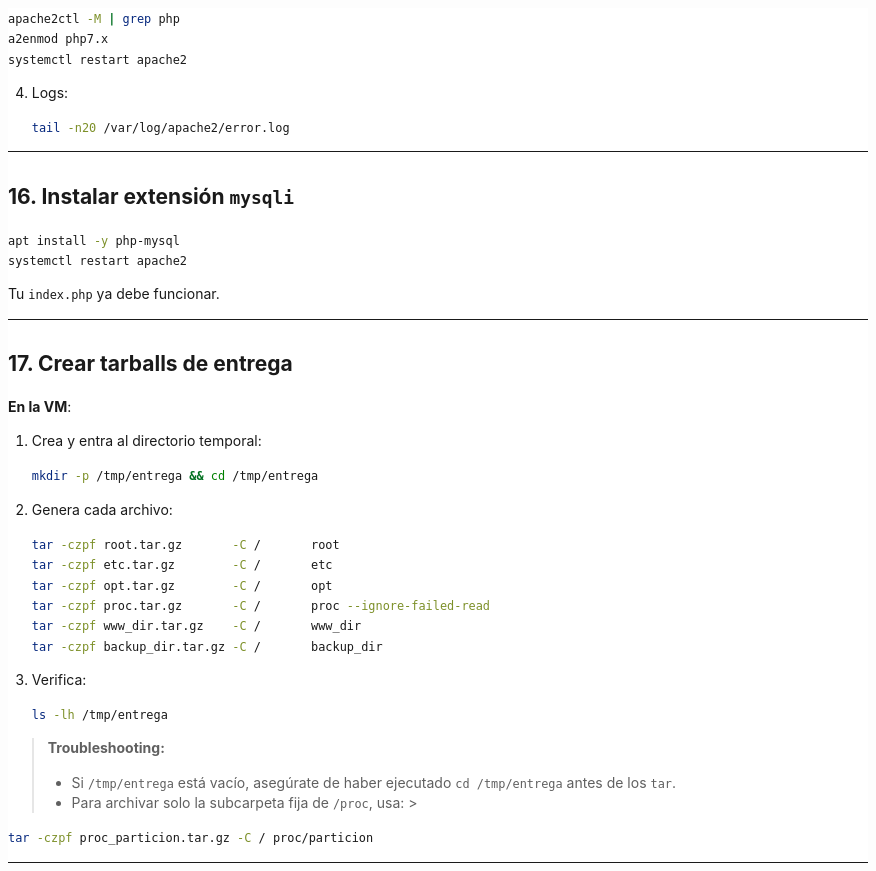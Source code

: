    ```bash
   apache2ctl -M | grep php
   a2enmod php7.x
   systemctl restart apache2
   ```
4. Logs:

   ```bash
   tail -n20 /var/log/apache2/error.log
   ```

---

## 16. Instalar extensión `mysqli`

```bash
apt install -y php-mysql
systemctl restart apache2
```

Tu `index.php` ya debe funcionar.

---

## 17. Crear tarballs de entrega

**En la VM**:

1. Crea y entra al directorio temporal:

   ```bash
   mkdir -p /tmp/entrega && cd /tmp/entrega
   ```
2. Genera cada archivo:

   ```bash
   tar -czpf root.tar.gz       -C /       root
   tar -czpf etc.tar.gz        -C /       etc
   tar -czpf opt.tar.gz        -C /       opt
   tar -czpf proc.tar.gz       -C /       proc --ignore-failed-read
   tar -czpf www_dir.tar.gz    -C /       www_dir
   tar -czpf backup_dir.tar.gz -C /       backup_dir
   ```
3. Verifica:

   ```bash
   ls -lh /tmp/entrega
   ```

> **Troubleshooting:**
>
> * Si `/tmp/entrega` está vacío, asegúrate de haber ejecutado `cd /tmp/entrega` antes de los `tar`.
> * Para archivar solo la subcarpeta fija de `/proc`, usa:
    >
```bash
tar -czpf proc_particion.tar.gz -C / proc/particion
```

---